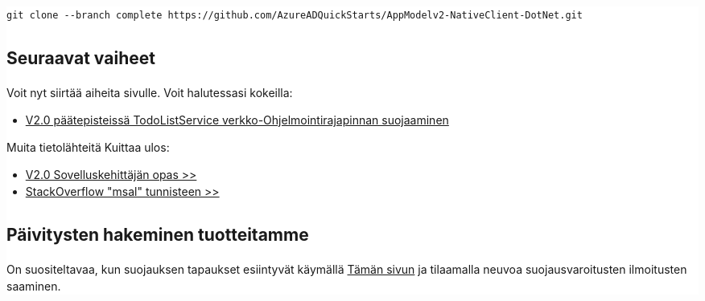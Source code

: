 ```git clone --branch complete https://github.com/AzureADQuickStarts/AppModelv2-NativeClient-DotNet.git```

## <a name="next-steps"></a>Seuraavat vaiheet

Voit nyt siirtää aiheita sivulle.  Voit halutessasi kokeilla:

- [V2.0 päätepisteissä TodoListService verkko-Ohjelmointirajapinnan suojaaminen](active-directory-v2-devquickstarts-dotnet-api.md)

Muita tietolähteitä Kuittaa ulos:  

- [V2.0 Sovelluskehittäjän opas >>](active-directory-appmodel-v2-overview.md)
- [StackOverflow "msal" tunnisteen >>](http://stackoverflow.com/questions/tagged/msal)

## <a name="get-security-updates-for-our-products"></a>Päivitysten hakeminen tuotteitamme

On suositeltavaa, kun suojauksen tapaukset esiintyvät käymällä [Tämän sivun](https://technet.microsoft.com/security/dd252948) ja tilaamalla neuvoa suojausvaroitusten ilmoitusten saaminen.
